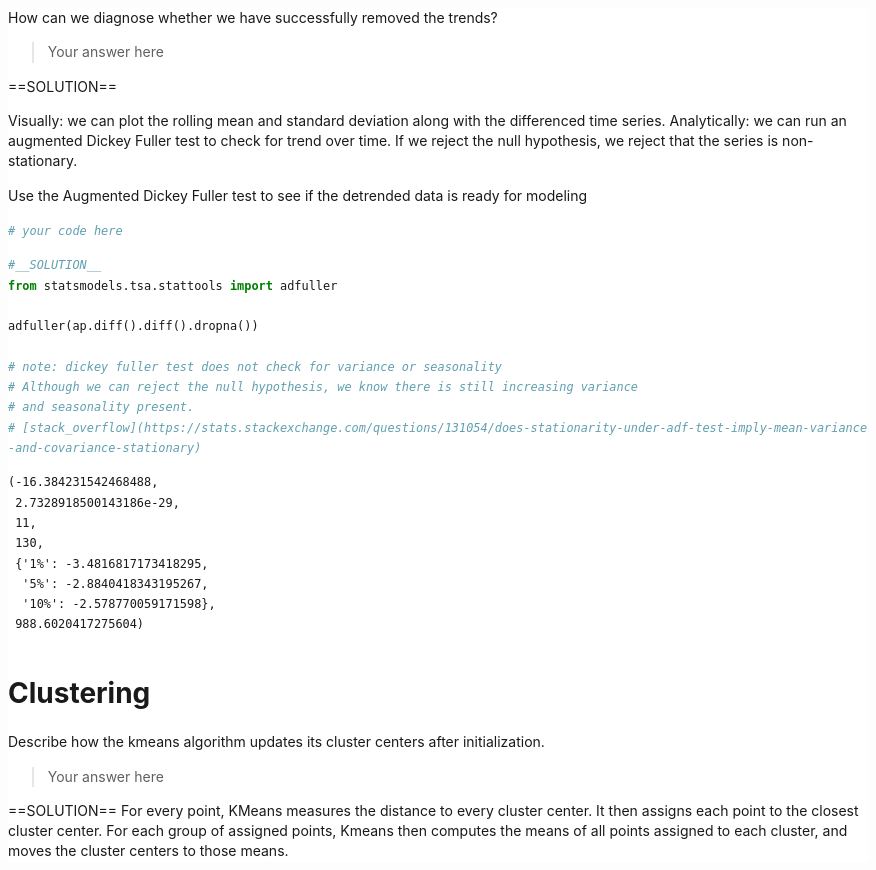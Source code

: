 

How can we diagnose whether we have successfully removed the trends?

> Your answer here

==SOLUTION==

Visually: we can plot the rolling mean and standard deviation along with the differenced time series.
Analytically: we can run an augmented Dickey Fuller test to check for trend over time.   If we reject the null hypothesis, we reject that the series is non-stationary.

Use the Augmented Dickey Fuller test to see if the detrended data is ready for modeling


```python
# your code here
```


```python
#__SOLUTION__
from statsmodels.tsa.stattools import adfuller

adfuller(ap.diff().diff().dropna())

# note: dickey fuller test does not check for variance or seasonality 
# Although we can reject the null hypothesis, we know there is still increasing variance 
# and seasonality present.
# [stack_overflow](https://stats.stackexchange.com/questions/131054/does-stationarity-under-adf-test-imply-mean-variance-and-covariance-stationary)
```




    (-16.384231542468488,
     2.7328918500143186e-29,
     11,
     130,
     {'1%': -3.4816817173418295,
      '5%': -2.8840418343195267,
      '10%': -2.578770059171598},
     988.6020417275604)



<a id='clust'></a>

# Clustering

Describe how the kmeans algorithm updates its cluster centers after initialization.

> Your answer here

==SOLUTION==
For every point, KMeans measures the distance to every cluster center. It then assigns each point to the closest cluster center.  For each group of assigned points, Kmeans then computes the means of all points assigned to each cluster, and moves the cluster centers to those means.   
